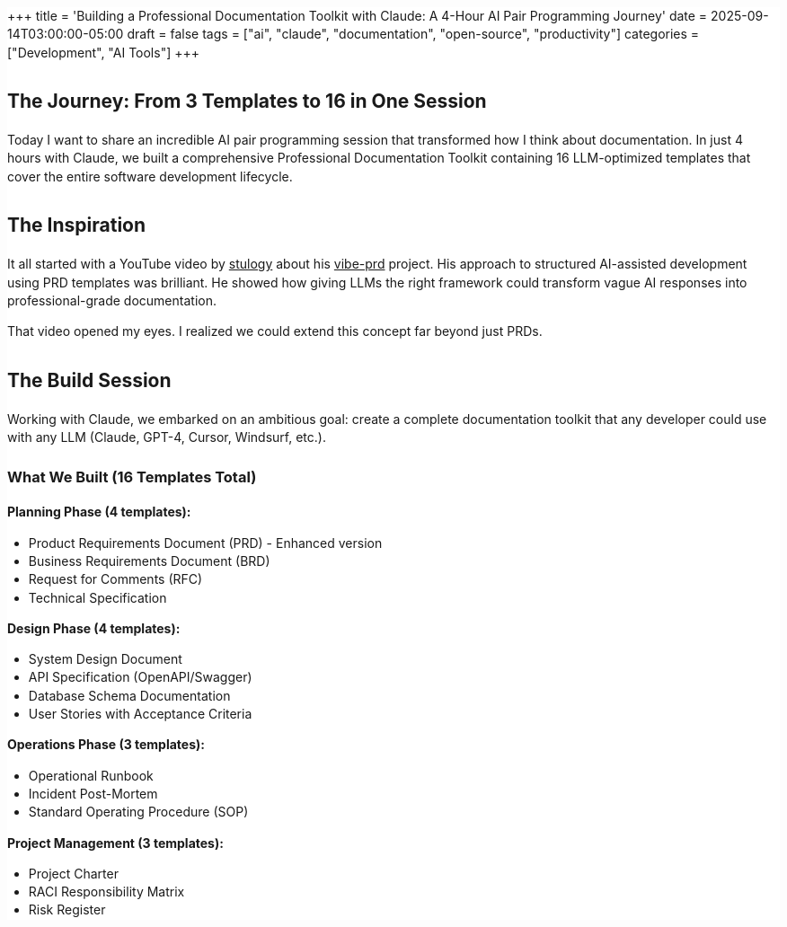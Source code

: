 +++
title = 'Building a Professional Documentation Toolkit with Claude: A 4-Hour AI Pair Programming Journey'
date = 2025-09-14T03:00:00-05:00
draft = false
tags = ["ai", "claude", "documentation", "open-source", "productivity"]
categories = ["Development", "AI Tools"]
+++

## The Journey: From 3 Templates to 16 in One Session

Today I want to share an incredible AI pair programming session that transformed how I think about documentation. In just 4 hours with Claude, we built a comprehensive Professional Documentation Toolkit containing 16 LLM-optimized templates that cover the entire software development lifecycle.

## The Inspiration

It all started with a YouTube video by [stulogy](https://github.com/stulogy) about his [vibe-prd](https://github.com/stulogy/vibe-prd) project. His approach to structured AI-assisted development using PRD templates was brilliant. He showed how giving LLMs the right framework could transform vague AI responses into professional-grade documentation.

That video opened my eyes. I realized we could extend this concept far beyond just PRDs.

## The Build Session

Working with Claude, we embarked on an ambitious goal: create a complete documentation toolkit that any developer could use with any LLM (Claude, GPT-4, Cursor, Windsurf, etc.).

### What We Built (16 Templates Total)

**Planning Phase (4 templates):**
- Product Requirements Document (PRD) - Enhanced version
- Business Requirements Document (BRD)
- Request for Comments (RFC)
- Technical Specification

**Design Phase (4 templates):**
- System Design Document
- API Specification (OpenAPI/Swagger)
- Database Schema Documentation
- User Stories with Acceptance Criteria

**Operations Phase (3 templates):**
- Operational Runbook
- Incident Post-Mortem
- Standard Operating Procedure (SOP)

**Project Management (3 templates):**
- Project Charter
- RACI Responsibility Matrix
- Risk Register
